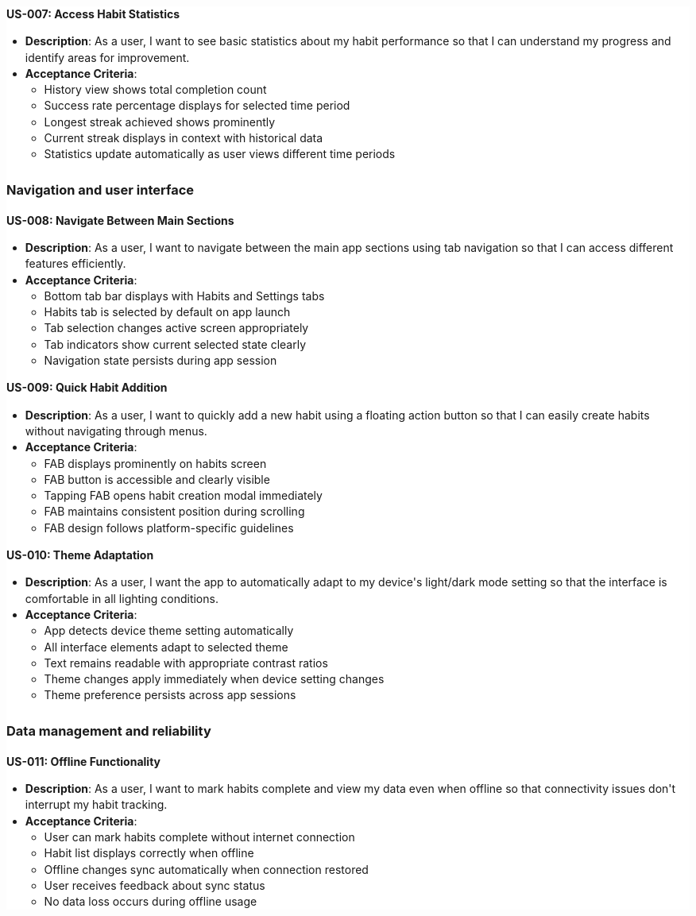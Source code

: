 **US-007: Access Habit Statistics**
- **Description**: As a user, I want to see basic statistics about my habit performance so that I can understand my progress and identify areas for improvement.
- **Acceptance Criteria**:
  - History view shows total completion count
  - Success rate percentage displays for selected time period
  - Longest streak achieved shows prominently
  - Current streak displays in context with historical data
  - Statistics update automatically as user views different time periods

### Navigation and user interface

**US-008: Navigate Between Main Sections**
- **Description**: As a user, I want to navigate between the main app sections using tab navigation so that I can access different features efficiently.
- **Acceptance Criteria**:
  - Bottom tab bar displays with Habits and Settings tabs
  - Habits tab is selected by default on app launch
  - Tab selection changes active screen appropriately
  - Tab indicators show current selected state clearly
  - Navigation state persists during app session

**US-009: Quick Habit Addition**
- **Description**: As a user, I want to quickly add a new habit using a floating action button so that I can easily create habits without navigating through menus.
- **Acceptance Criteria**:
  - FAB displays prominently on habits screen
  - FAB button is accessible and clearly visible
  - Tapping FAB opens habit creation modal immediately
  - FAB maintains consistent position during scrolling
  - FAB design follows platform-specific guidelines

**US-010: Theme Adaptation**
- **Description**: As a user, I want the app to automatically adapt to my device's light/dark mode setting so that the interface is comfortable in all lighting conditions.
- **Acceptance Criteria**:
  - App detects device theme setting automatically
  - All interface elements adapt to selected theme
  - Text remains readable with appropriate contrast ratios
  - Theme changes apply immediately when device setting changes
  - Theme preference persists across app sessions

### Data management and reliability

**US-011: Offline Functionality**
- **Description**: As a user, I want to mark habits complete and view my data even when offline so that connectivity issues don't interrupt my habit tracking.
- **Acceptance Criteria**:
  - User can mark habits complete without internet connection
  - Habit list displays correctly when offline
  - Offline changes sync automatically when connection restored
  - User receives feedback about sync status
  - No data loss occurs during offline usage
